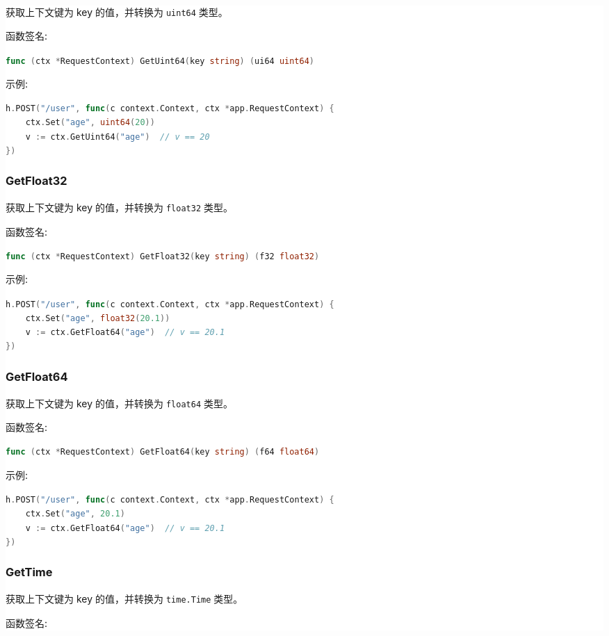 获取上下文键为 key 的值，并转换为 `uint64` 类型。

函数签名:

```go
func (ctx *RequestContext) GetUint64(key string) (ui64 uint64)
```

示例:

```go
h.POST("/user", func(c context.Context, ctx *app.RequestContext) {
    ctx.Set("age", uint64(20))
    v := ctx.GetUint64("age")  // v == 20
})
```

### GetFloat32

获取上下文键为 key 的值，并转换为 `float32` 类型。

函数签名:

```go
func (ctx *RequestContext) GetFloat32(key string) (f32 float32)
```

示例:

```go
h.POST("/user", func(c context.Context, ctx *app.RequestContext) {
    ctx.Set("age", float32(20.1))
    v := ctx.GetFloat64("age")  // v == 20.1
})
```

### GetFloat64

获取上下文键为 key 的值，并转换为 `float64` 类型。

函数签名:

```go
func (ctx *RequestContext) GetFloat64(key string) (f64 float64)
```

示例:

```go
h.POST("/user", func(c context.Context, ctx *app.RequestContext) {
    ctx.Set("age", 20.1)
    v := ctx.GetFloat64("age")  // v == 20.1
})
```

### GetTime

获取上下文键为 key 的值，并转换为 `time.Time` 类型。

函数签名:
